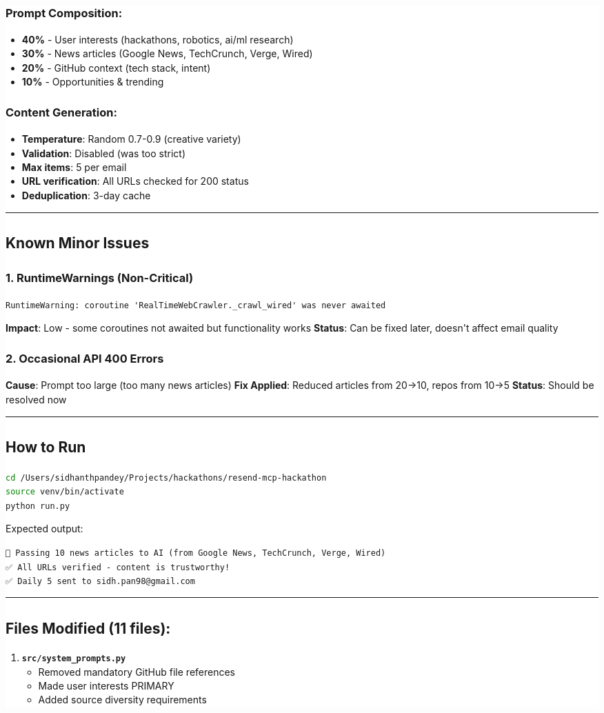 ### Prompt Composition:
- **40%** - User interests (hackathons, robotics, ai/ml research)
- **30%** - News articles (Google News, TechCrunch, Verge, Wired)
- **20%** - GitHub context (tech stack, intent)
- **10%** - Opportunities & trending

### Content Generation:
- **Temperature**: Random 0.7-0.9 (creative variety)
- **Validation**: Disabled (was too strict)
- **Max items**: 5 per email
- **URL verification**: All URLs checked for 200 status
- **Deduplication**: 3-day cache

---

## Known Minor Issues

### 1. RuntimeWarnings (Non-Critical)
```
RuntimeWarning: coroutine 'RealTimeWebCrawler._crawl_wired' was never awaited
```
**Impact**: Low - some coroutines not awaited but functionality works
**Status**: Can be fixed later, doesn't affect email quality

### 2. Occasional API 400 Errors
**Cause**: Prompt too large (too many news articles)
**Fix Applied**: Reduced articles from 20→10, repos from 10→5
**Status**: Should be resolved now

---

## How to Run

```bash
cd /Users/sidhanthpandey/Projects/hackathons/resend-mcp-hackathon
source venv/bin/activate
python run.py
```

Expected output:
```
📰 Passing 10 news articles to AI (from Google News, TechCrunch, Verge, Wired)
✅ All URLs verified - content is trustworthy!
✅ Daily 5 sent to sidh.pan98@gmail.com
```

---

## Files Modified (11 files):

1. **`src/system_prompts.py`**
   - Removed mandatory GitHub file references
   - Made user interests PRIMARY
   - Added source diversity requirements
